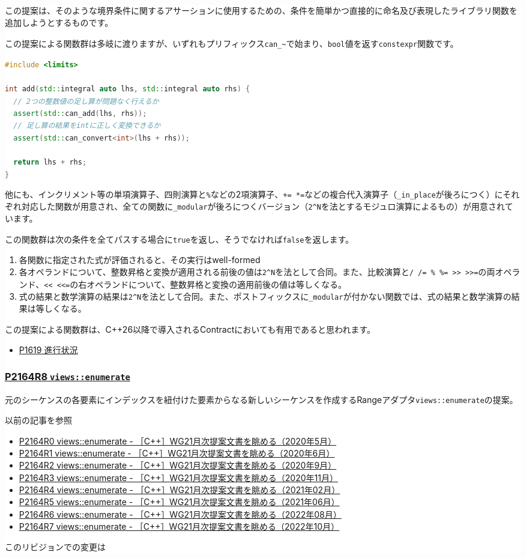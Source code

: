 この提案は、そのような境界条件に関するアサーションに使用するための、条件を簡単かつ直接的に命名及び表現したライブラリ関数を追加しようとするものです。

この提案による関数群は多岐に渡りますが、いずれもプリフィックス`can_~`で始まり、`bool`値を返す`constexpr`関数です。

```cpp
#include <limits>

int add(std::integral auto lhs, std::integral auto rhs) {
  // 2つの整数値の足し算が問題なく行えるか
  assert(std::can_add(lhs, rhs));
  // 足し算の結果をintに正しく変換できるか
  assert(std::can_convert<int>(lhs + rhs));

  return lhs + rhs;
}
```

他にも、インクリメント等の単項演算子、四則演算と`%`などの2項演算子、`+= *=`などの複合代入演算子（`_in_place`が後ろにつく）にそれぞれ対応した関数が用意され、全ての関数に`_modular`が後ろにつくバージョン（`2^N`を法とするモジュロ演算によるもの）が用意されています。

この関数群は次の条件を全てパスする場合に`true`を返し、そうでなければ`false`を返します。

1. 各関数に指定された式が評価されると、その実行はwell-formed
2. 各オペランドについて、整数昇格と変換が適用される前後の値は`2^N`を法として合同。また、比較演算と`/ /= % %= >> >>=`の両オペランド、`<< <<=`の右オペランドについて、整数昇格と変換の適用前後の値は等しくなる。
3. 式の結果と数学演算の結果は`2^N`を法として合同。また、ポストフィックスに`_modular`が付かない関数では、式の結果と数学演算の結果は等しくなる。

この提案による関数群は、C++26以降で導入されるContractにおいても有用であると思われます。

- [P1619 進行状況](https://github.com/cplusplus/papers/issues/393)

### [P2164R8 `views::enumerate`](https://www.open-std.org/jtc1/sc22/wg21/docs/papers/2022/p2164r8.pdf)

元のシーケンスの各要素にインデックスを紐付けた要素からなる新しいシーケンスを作成するRangeアダプタ`views::enumerate`の提案。

以前の記事を参照

- [P2164R0 views::enumerate - ［C++］WG21月次提案文書を眺める（2020年5月）](https://onihusube.hatenablog.com/entry/2020/06/01/001003#P2164R0--viewsenumerate)
- [P2164R1 views::enumerate - ［C++］WG21月次提案文書を眺める（2020年6月）](https://onihusube.hatenablog.com/entry/2020/07/05/003248#P2164R1--viewsenumerate)
- [P2164R2 views::enumerate - ［C++］WG21月次提案文書を眺める（2020年9月）](https://onihusube.hatenablog.com/entry/2020/10/09/221025#P2164R2--viewsenumerate)
- [P2164R3 views::enumerate - ［C++］WG21月次提案文書を眺める（2020年11月）](https://onihusube.hatenablog.com/entry/2020/12/06/015108#P2164R3-viewsenumerate)
- [P2164R4 views::enumerate - ［C++］WG21月次提案文書を眺める（2021年02月）](https://onihusube.hatenablog.com/entry/2021/03/12/225547#P2164R4-viewsenumerate)
- [P2164R5 views::enumerate - ［C++］WG21月次提案文書を眺める（2021年06月）](https://onihusube.hatenablog.com/entry/2021/07/12/182757#P2164R5-viewsenumerate)
- [P2164R6 views::enumerate - ［C++］WG21月次提案文書を眺める（2022年08月）](https://onihusube.hatenablog.com/entry/2022/09/04/141015#P2164R6-viewsenumerate)
- [P2164R7 views::enumerate - ［C++］WG21月次提案文書を眺める（2022年10月）](https://onihusube.hatenablog.com/entry/2022/11/13/233529#P2164R7-viewsenumerate)

このリビジョンでの変更は
